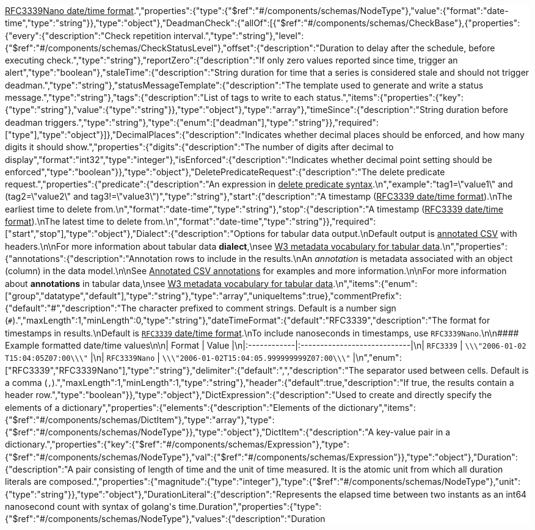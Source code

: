 [RFC3339Nano date/time format](/influxdb/latest/reference/glossary/#rfc3339nano-timestamp).\",\"properties\":{\"type\":{\"$ref\":\"#/components/schemas/NodeType\"},\"value\":{\"format\":\"date-time\",\"type\":\"string\"}},\"type\":\"object\"},\"DeadmanCheck\":{\"allOf\":[{\"$ref\":\"#/components/schemas/CheckBase\"},{\"properties\":{\"every\":{\"description\":\"Check repetition interval.\",\"type\":\"string\"},\"level\":{\"$ref\":\"#/components/schemas/CheckStatusLevel\"},\"offset\":{\"description\":\"Duration to delay after the schedule, before executing check.\",\"type\":\"string\"},\"reportZero\":{\"description\":\"If only zero values reported since time, trigger an alert\",\"type\":\"boolean\"},\"staleTime\":{\"description\":\"String duration for time that a series is considered stale and should not trigger deadman.\",\"type\":\"string\"},\"statusMessageTemplate\":{\"description\":\"The template used to generate and write a status message.\",\"type\":\"string\"},\"tags\":{\"description\":\"List of tags to write to each status.\",\"items\":{\"properties\":{\"key\":{\"type\":\"string\"},\"value\":{\"type\":\"string\"}},\"type\":\"object\"},\"type\":\"array\"},\"timeSince\":{\"description\":\"String duration before deadman triggers.\",\"type\":\"string\"},\"type\":{\"enum\":[\"deadman\"],\"type\":\"string\"}},\"required\":[\"type\"],\"type\":\"object\"}]},\"DecimalPlaces\":{\"description\":\"Indicates whether decimal places should be enforced, and how many digits it should show.\",\"properties\":{\"digits\":{\"description\":\"The number of digits after decimal to display\",\"format\":\"int32\",\"type\":\"integer\"},\"isEnforced\":{\"description\":\"Indicates whether decimal point setting should be enforced\",\"type\":\"boolean\"}},\"type\":\"object\"},\"DeletePredicateRequest\":{\"description\":\"The delete predicate request.\",\"properties\":{\"predicate\":{\"description\":\"An expression in [delete predicate syntax](/influxdb/latest/reference/syntax/delete-predicate/).\\n\",\"example\":\"tag1=\\\"value1\\\" and (tag2=\\\"value2\\\" and tag3!=\\\"value3\\\")\",\"type\":\"string\"},\"start\":{\"description\":\"A timestamp ([RFC3339 date/time format](/influxdb/latest/reference/glossary/#rfc3339-timestamp)).\\nThe earliest time to delete from.\\n\",\"format\":\"date-time\",\"type\":\"string\"},\"stop\":{\"description\":\"A timestamp ([RFC3339 date/time format](/influxdb/latest/reference/glossary/#rfc3339-timestamp)).\\nThe latest time to delete from.\\n\",\"format\":\"date-time\",\"type\":\"string\"}},\"required\":[\"start\",\"stop\"],\"type\":\"object\"},\"Dialect\":{\"description\":\"Options for tabular data output.\\nDefault output is [annotated CSV](/influxdb/latest/reference/syntax/annotated-csv/#csv-response-format) with headers.\\n\\nFor more information about tabular data **dialect**,\\nsee [W3 metadata vocabulary for tabular data](https://www.w3.org/TR/2015/REC-tabular-metadata-20151217/#dialect-descriptions).\\n\",\"properties\":{\"annotations\":{\"description\":\"Annotation rows to include in the results.\\nAn _annotation_ is metadata associated with an object (column) in the data model.\\n\\nSee [Annotated CSV annotations](/influxdb/latest/reference/syntax/annotated-csv/#annotations) for examples and more information.\\n\\nFor more information about **annotations** in tabular data,\\nsee [W3 metadata vocabulary for tabular data](https://www.w3.org/TR/2015/REC-tabular-data-model-20151217/#columns).\\n\",\"items\":{\"enum\":[\"group\",\"datatype\",\"default\"],\"type\":\"string\"},\"type\":\"array\",\"uniqueItems\":true},\"commentPrefix\":{\"default\":\"#\",\"description\":\"The character prefixed to comment strings. Default is a number sign (`#`).\",\"maxLength\":1,\"minLength\":0,\"type\":\"string\"},\"dateTimeFormat\":{\"default\":\"RFC3339\",\"description\":\"The format for timestamps in results.\\nDefault is [`RFC3339` date/time format](/influxdb/latest/reference/glossary/#rfc3339-timestamp).\\nTo include nanoseconds in timestamps, use `RFC3339Nano`.\\n\\n#### Example formatted date/time values\\n\\n| Format      | Value                       |\\n|:------------|:----------------------------|\\n| `RFC3339`    | `\\\"2006-01-02T15:04:05Z07:00\\\"` |\\n| `RFC3339Nano` | `\\\"2006-01-02T15:04:05.999999999Z07:00\\\"` |\\n\",\"enum\":[\"RFC3339\",\"RFC3339Nano\"],\"type\":\"string\"},\"delimiter\":{\"default\":\",\",\"description\":\"The separator used between cells. Default is a comma (`,`).\",\"maxLength\":1,\"minLength\":1,\"type\":\"string\"},\"header\":{\"default\":true,\"description\":\"If true, the results contain a header row.\",\"type\":\"boolean\"}},\"type\":\"object\"},\"DictExpression\":{\"description\":\"Used to create and directly specify the elements of a dictionary\",\"properties\":{\"elements\":{\"description\":\"Elements of the dictionary\",\"items\":{\"$ref\":\"#/components/schemas/DictItem\"},\"type\":\"array\"},\"type\":{\"$ref\":\"#/components/schemas/NodeType\"}},\"type\":\"object\"},\"DictItem\":{\"description\":\"A key-value pair in a dictionary.\",\"properties\":{\"key\":{\"$ref\":\"#/components/schemas/Expression\"},\"type\":{\"$ref\":\"#/components/schemas/NodeType\"},\"val\":{\"$ref\":\"#/components/schemas/Expression\"}},\"type\":\"object\"},\"Duration\":{\"description\":\"A pair consisting of length of time and the unit of time measured. It is the atomic unit from which all duration literals are composed.\",\"properties\":{\"magnitude\":{\"type\":\"integer\"},\"type\":{\"$ref\":\"#/components/schemas/NodeType\"},\"unit\":{\"type\":\"string\"}},\"type\":\"object\"},\"DurationLiteral\":{\"description\":\"Represents the elapsed time between two instants as an int64 nanosecond count with syntax of golang's time.Duration\",\"properties\":{\"type\":{\"$ref\":\"#/components/schemas/NodeType\"},\"values\":{\"description\":\"Duration